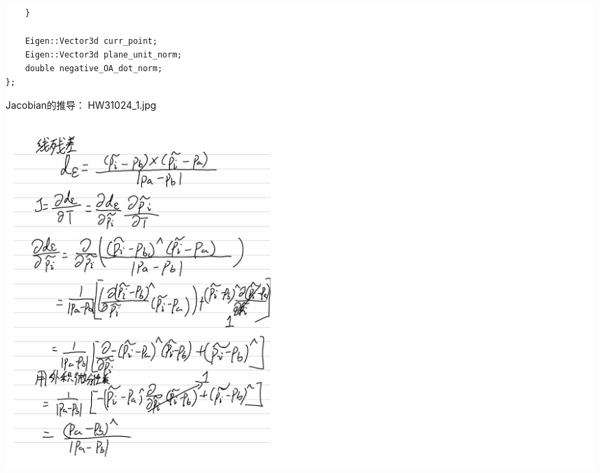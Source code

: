 ```
	}

	Eigen::Vector3d curr_point;
	Eigen::Vector3d plane_unit_norm;
	double negative_OA_dot_norm;
};
```

Jacobian的推导：
HW31024_1.jpg

<img src="imgs/HW31024_1.jpg" width="400" height="500" />
